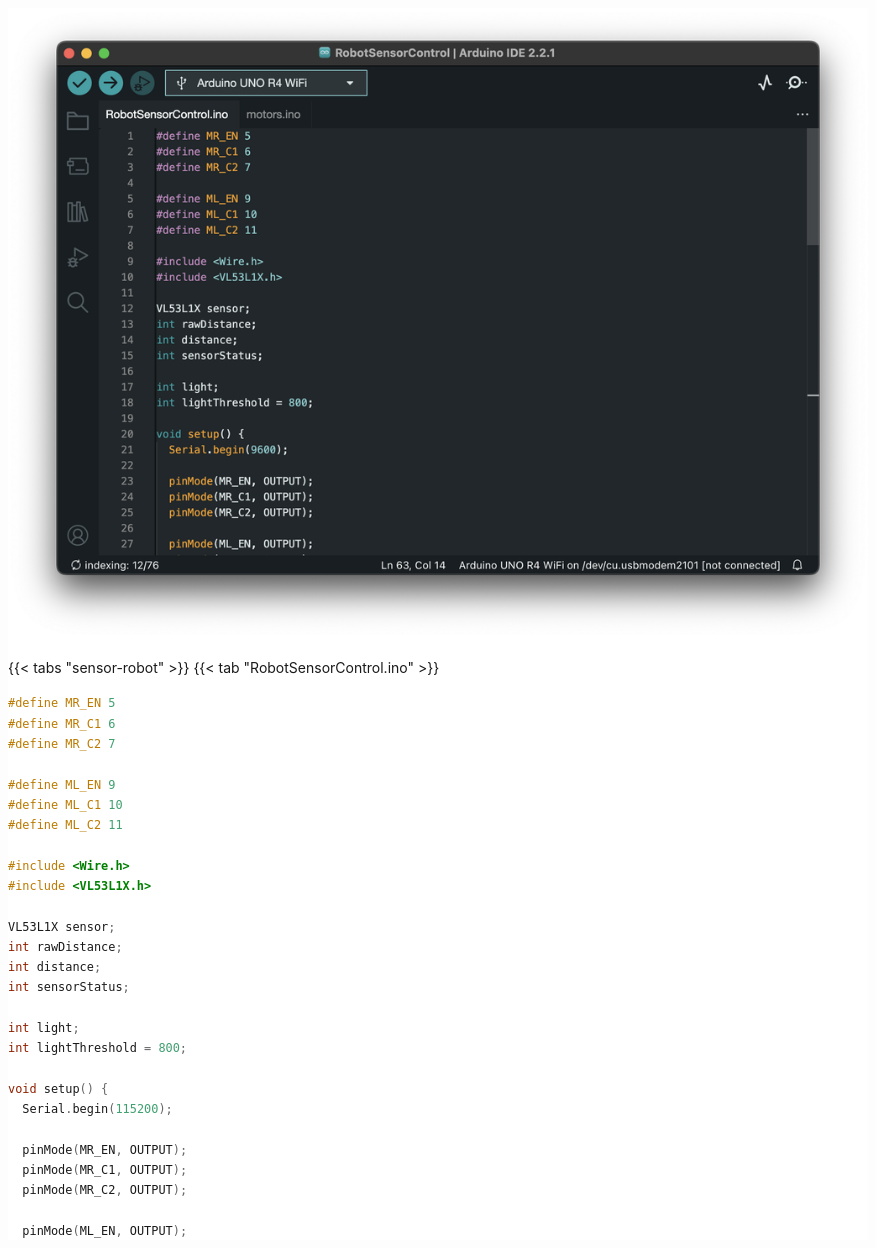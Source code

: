 [![Code Screenshot](./images/robot-sensor-control-code.png)](./images/robot-sensor-control-code.png)

{{< tabs "sensor-robot" >}}
{{< tab "RobotSensorControl.ino" >}}

```c
#define MR_EN 5
#define MR_C1 6
#define MR_C2 7

#define ML_EN 9
#define ML_C1 10
#define ML_C2 11

#include <Wire.h>
#include <VL53L1X.h>

VL53L1X sensor;
int rawDistance;
int distance;
int sensorStatus;

int light;
int lightThreshold = 800;

void setup() {
  Serial.begin(115200);

  pinMode(MR_EN, OUTPUT);
  pinMode(MR_C1, OUTPUT);
  pinMode(MR_C2, OUTPUT);

  pinMode(ML_EN, OUTPUT);
```